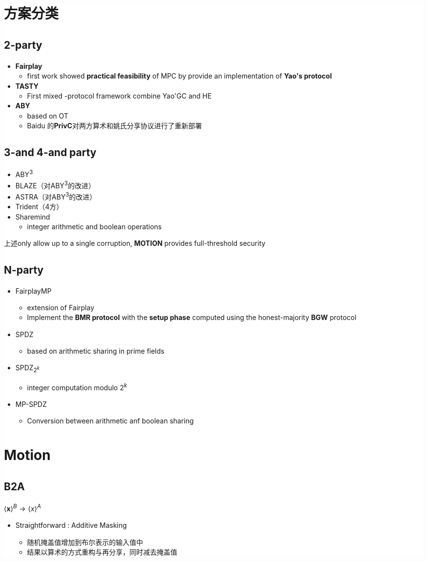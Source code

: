#  方案分类

## 2-party

- **Fairplay**
  -  first work showed **practical feasibility** of MPC by provide an implementation of **Yao's protocol**
- **TASTY**
  - First mixed -protocol framework combine Yao'GC and HE
- **ABY**
  - based on OT
  - Baidu 的**PrivC**对两方算术和姚氏分享协议进行了重新部署

## 3-and 4-and party

- ABY$^3$
- BLAZE（对ABY$^3$的改进）
- ASTRA（对ABY$^3$的改进）
- Trident（4方）
- Sharemind
  - integer arithmetic and boolean operations

上述only allow up to a single corruption, **MOTION** provides full-threshold security



## N-party

- FairplayMP
  - extension of Fairplay
  - Implement the **BMR protocol** with the **setup phase** computed using the honest-majority **BGW** protocol

- SPDZ
  - based on arithmetic sharing in prime fields
- SPDZ$_{2^k}$
  - integer computation modulo $2^k$
- MP-SPDZ
  - Conversion between arithmetic anf boolean sharing



# Motion

## B2A

$\left \langle\mathbf{x}\right \rangle^B \rightarrow \left \langle x \right \rangle^A$

- Straightforward : Additive Masking

  - 随机掩盖值增加到布尔表示的输入值中
  - 结果以算术的方式重构与再分享，同时减去掩盖值
